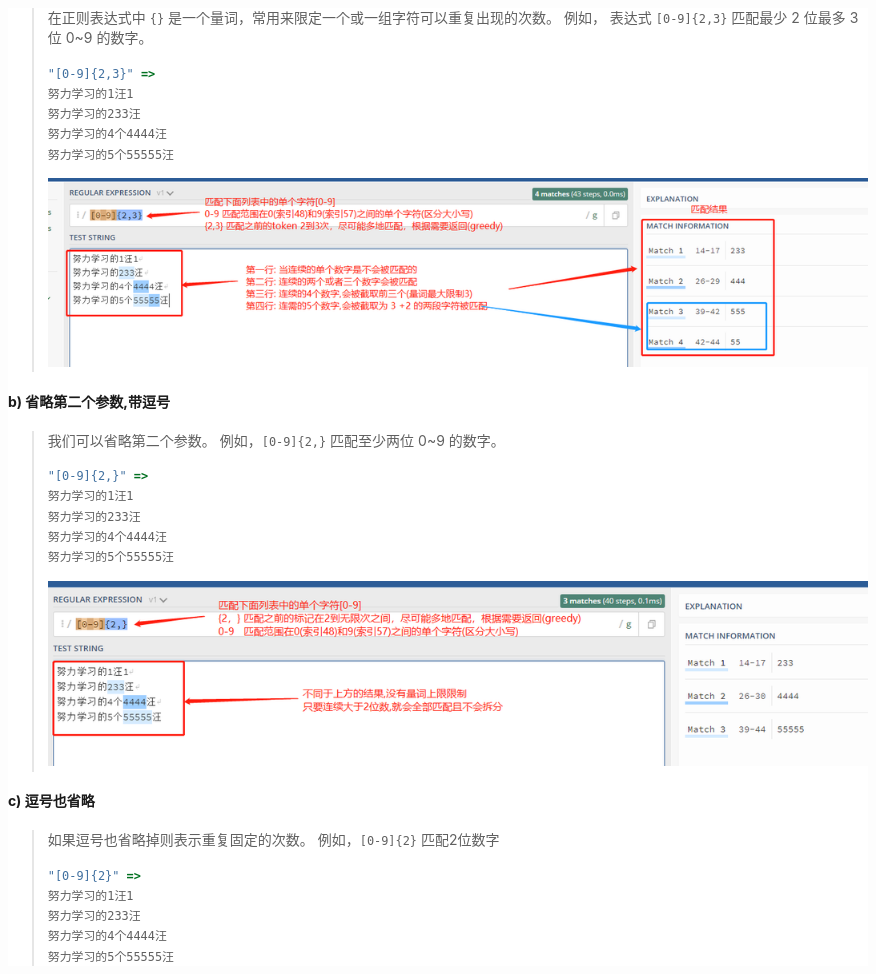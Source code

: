 >在正则表达式中 `{}` 是一个量词，常用来限定一个或一组字符可以重复出现的次数。 例如， 表达式 `[0-9]{2,3}` 匹配最少 2 位最多 3 位 0~9 的数字。
>
>```js
>"[0-9]{2,3}" => 
>努力学习的1汪1
>努力学习的233汪
>努力学习的4个4444汪
>努力学习的5个55555汪
>```
>
>![image-20210824160335439](正则学习笔记中的图片/image-20210824160335439.png)

#### b) 省略第二个参数,带逗号

>我们可以省略第二个参数。 例如，`[0-9]{2,}` 匹配至少两位 0~9 的数字。
>
>```js
>"[0-9]{2,}" => 
>努力学习的1汪1
>努力学习的233汪
>努力学习的4个4444汪
>努力学习的5个55555汪
>```
>
>[![image-20210824174620834](正则学习笔记中的图片/image-20210824174620834.png)  ](https://regex101.com/r/Gdy4w5/1)

#### c) 逗号也省略

>如果逗号也省略掉则表示重复固定的次数。 例如，`[0-9]{2}` 匹配2位数字
>
>```js
>"[0-9]{2}" => 
>努力学习的1汪1
>努力学习的233汪
>努力学习的4个4444汪
>努力学习的5个55555汪
>```
>